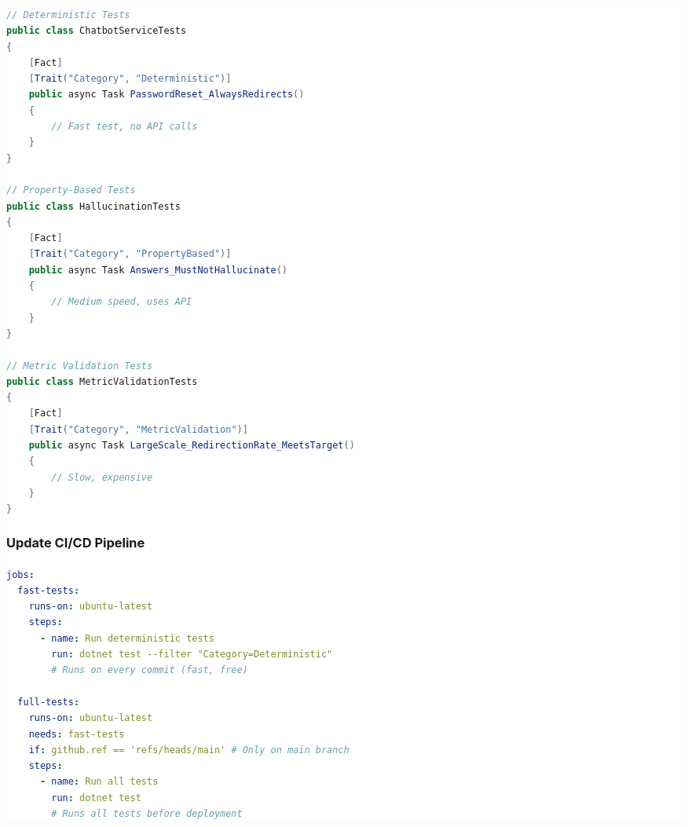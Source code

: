 ```csharp
// Deterministic Tests
public class ChatbotServiceTests
{
    [Fact]
    [Trait("Category", "Deterministic")]
    public async Task PasswordReset_AlwaysRedirects()
    {
        // Fast test, no API calls
    }
}

// Property-Based Tests
public class HallucinationTests
{
    [Fact]
    [Trait("Category", "PropertyBased")]
    public async Task Answers_MustNotHallucinate()
    {
        // Medium speed, uses API
    }
}

// Metric Validation Tests
public class MetricValidationTests
{
    [Fact]
    [Trait("Category", "MetricValidation")]
    public async Task LargeScale_RedirectionRate_MeetsTarget()
    {
        // Slow, expensive
    }
}
```

### Update CI/CD Pipeline

```yaml
jobs:
  fast-tests:
    runs-on: ubuntu-latest
    steps:
      - name: Run deterministic tests
        run: dotnet test --filter "Category=Deterministic"
        # Runs on every commit (fast, free)

  full-tests:
    runs-on: ubuntu-latest
    needs: fast-tests
    if: github.ref == 'refs/heads/main' # Only on main branch
    steps:
      - name: Run all tests
        run: dotnet test
        # Runs all tests before deployment
```
